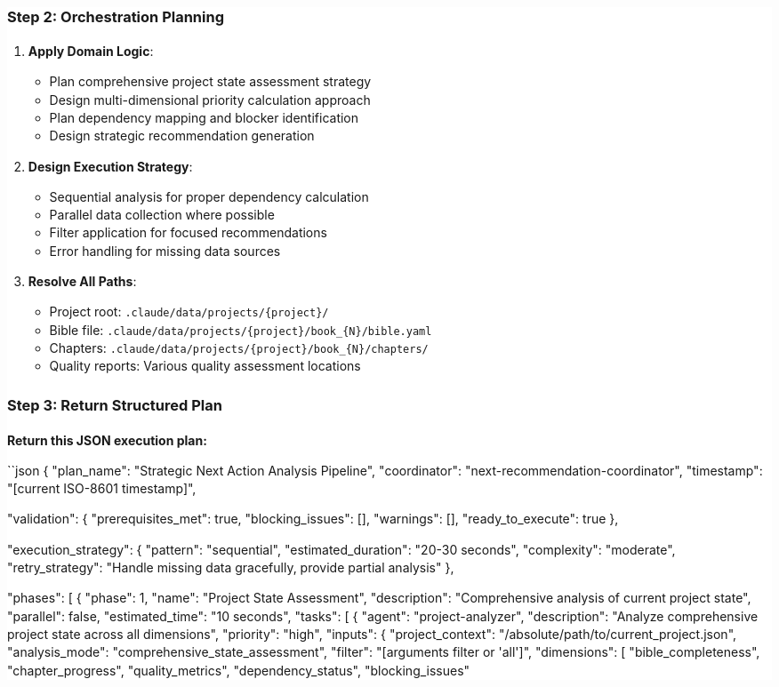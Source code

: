 ### Step 2: Orchestration Planning

1. **Apply Domain Logic**:
   - Plan comprehensive project state assessment strategy
   - Design multi-dimensional priority calculation approach
   - Plan dependency mapping and blocker identification
   - Design strategic recommendation generation

2. **Design Execution Strategy**:
   - Sequential analysis for proper dependency calculation
   - Parallel data collection where possible
   - Filter application for focused recommendations
   - Error handling for missing data sources

3. **Resolve All Paths**:
   - Project root: `.claude/data/projects/{project}/`
   - Bible file: `.claude/data/projects/{project}/book_{N}/bible.yaml`
   - Chapters: `.claude/data/projects/{project}/book_{N}/chapters/`
   - Quality reports: Various quality assessment locations

### Step 3: Return Structured Plan

**Return this JSON execution plan:**

``json
{
  "plan_name": "Strategic Next Action Analysis Pipeline",
  "coordinator": "next-recommendation-coordinator",
  "timestamp": "[current ISO-8601 timestamp]",
  
  "validation": {
    "prerequisites_met": true,
    "blocking_issues": [],
    "warnings": [],
    "ready_to_execute": true
  },
  
  "execution_strategy": {
    "pattern": "sequential",
    "estimated_duration": "20-30 seconds",
    "complexity": "moderate",
    "retry_strategy": "Handle missing data gracefully, provide partial analysis"
  },
  
  "phases": [
    {
      "phase": 1,
      "name": "Project State Assessment",
      "description": "Comprehensive analysis of current project state",
      "parallel": false,
      "estimated_time": "10 seconds",
      "tasks": [
        {
          "agent": "project-analyzer",
          "description": "Analyze comprehensive project state across all dimensions",
          "priority": "high",
          "inputs": {
            "project_context": "/absolute/path/to/current_project.json",
            "analysis_mode": "comprehensive_state_assessment",
            "filter": "[arguments filter or 'all']",
            "dimensions": [
              "bible_completeness",
              "chapter_progress", 
              "quality_metrics",
              "dependency_status",
              "blocking_issues"